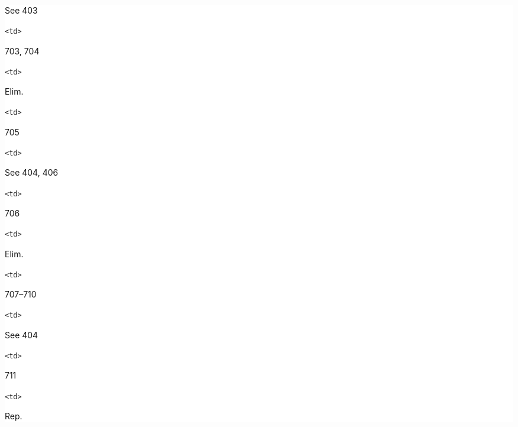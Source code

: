 See 403  </td>

  </tr>

  <tr>

    <td> 

703, 704  </td>

    <td> 

Elim.  </td>

  </tr>

  <tr>

    <td> 

705  </td>

    <td> 

See 404, 406  </td>

  </tr>

  <tr>

    <td> 

706  </td>

    <td> 

Elim.  </td>

  </tr>

  <tr>

    <td> 

707–710  </td>

    <td> 

See 404  </td>

  </tr>

  <tr>

    <td> 

711  </td>

    <td> 

Rep.  </td>

  </tr>

  <tr>
